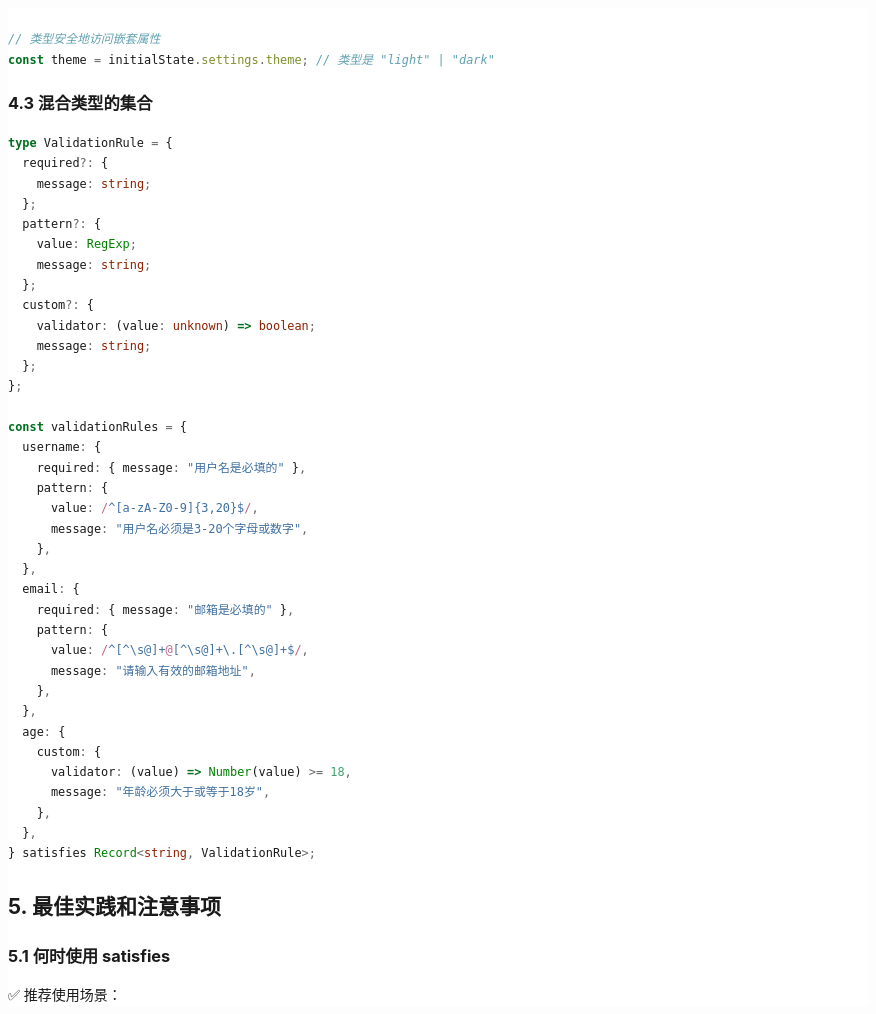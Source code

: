 ```typescript

// 类型安全地访问嵌套属性
const theme = initialState.settings.theme; // 类型是 "light" | "dark"
```

### 4.3 混合类型的集合

```typescript
type ValidationRule = {
  required?: {
    message: string;
  };
  pattern?: {
    value: RegExp;
    message: string;
  };
  custom?: {
    validator: (value: unknown) => boolean;
    message: string;
  };
};

const validationRules = {
  username: {
    required: { message: "用户名是必填的" },
    pattern: {
      value: /^[a-zA-Z0-9]{3,20}$/,
      message: "用户名必须是3-20个字母或数字",
    },
  },
  email: {
    required: { message: "邮箱是必填的" },
    pattern: {
      value: /^[^\s@]+@[^\s@]+\.[^\s@]+$/,
      message: "请输入有效的邮箱地址",
    },
  },
  age: {
    custom: {
      validator: (value) => Number(value) >= 18,
      message: "年龄必须大于或等于18岁",
    },
  },
} satisfies Record<string, ValidationRule>;
```

## 5. 最佳实践和注意事项

### 5.1 何时使用 satisfies

✅ 推荐使用场景：
